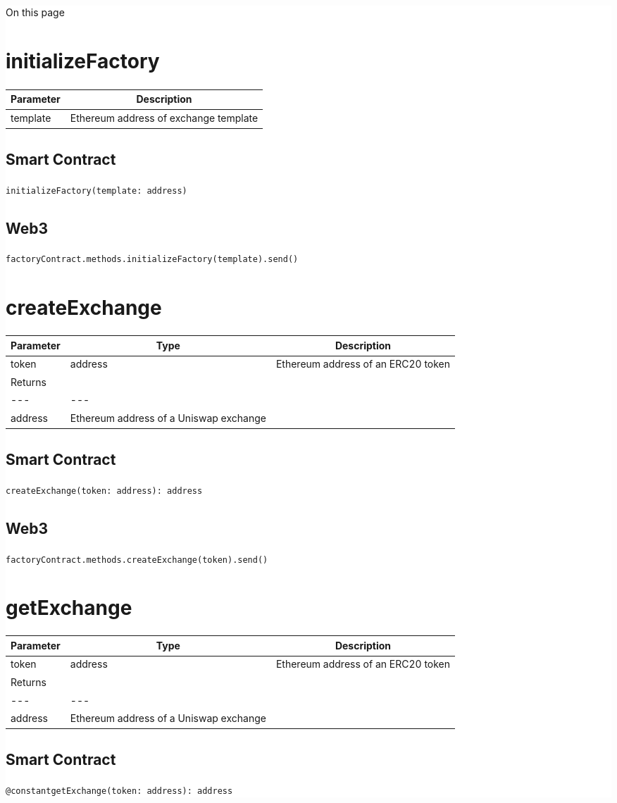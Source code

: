 
On this page
# initializeFactory
Parameter| Description  
---|---  
template| Ethereum address of exchange template  
## Smart Contract[​](https://docs.uniswap.org/contracts/v1/reference/factory#smart-contract "Direct link to Smart Contract")
```
initializeFactory(template: address)
```

## Web3[​](https://docs.uniswap.org/contracts/v1/reference/factory#web3 "Direct link to Web3")
```
factoryContract.methods.initializeFactory(template).send()
```

# createExchange
Parameter| Type| Description  
---|---|---  
token| address| Ethereum address of an ERC20 token  
Returns|   
---|---  
address| Ethereum address of a Uniswap exchange  
## Smart Contract[​](https://docs.uniswap.org/contracts/v1/reference/factory#smart-contract-1 "Direct link to Smart Contract")
```
createExchange(token: address): address
```

## Web3[​](https://docs.uniswap.org/contracts/v1/reference/factory#web3-1 "Direct link to Web3")
```
factoryContract.methods.createExchange(token).send()
```

# getExchange
Parameter| Type| Description  
---|---|---  
token| address| Ethereum address of an ERC20 token  
Returns|   
---|---  
address| Ethereum address of a Uniswap exchange  
## Smart Contract[​](https://docs.uniswap.org/contracts/v1/reference/factory#smart-contract-2 "Direct link to Smart Contract")
```
@constantgetExchange(token: address): address
```
